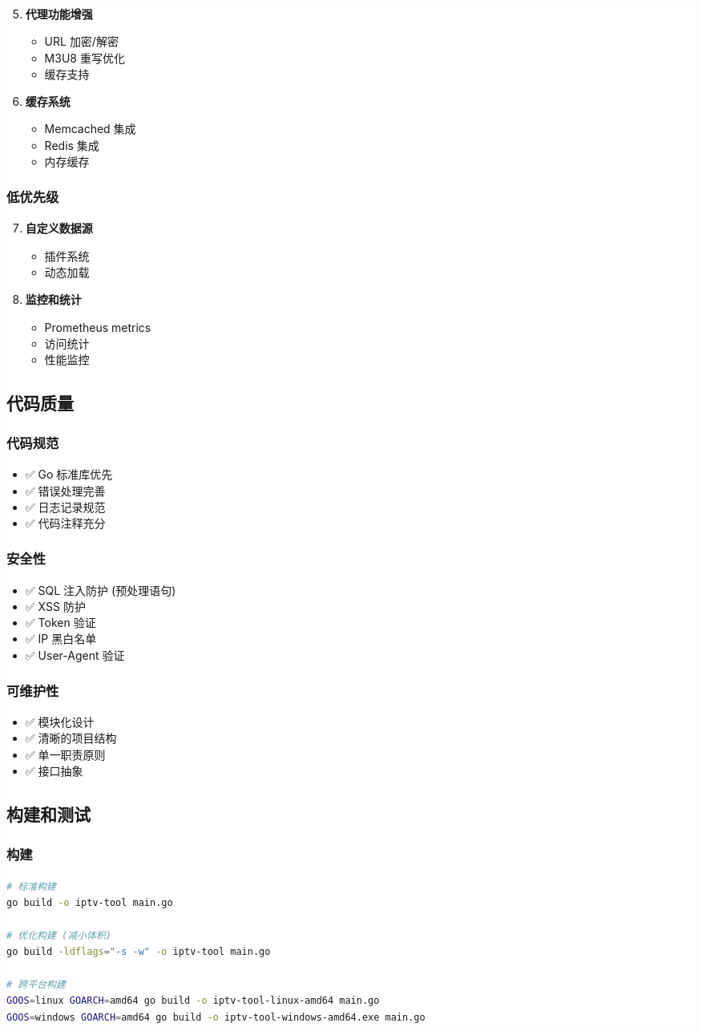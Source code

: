 5. **代理功能增强**
   - URL 加密/解密
   - M3U8 重写优化
   - 缓存支持

6. **缓存系统**
   - Memcached 集成
   - Redis 集成
   - 内存缓存

### 低优先级
7. **自定义数据源**
   - 插件系统
   - 动态加载

8. **监控和统计**
   - Prometheus metrics
   - 访问统计
   - 性能监控

## 代码质量

### 代码规范
- ✅ Go 标准库优先
- ✅ 错误处理完善
- ✅ 日志记录规范
- ✅ 代码注释充分

### 安全性
- ✅ SQL 注入防护 (预处理语句)
- ✅ XSS 防护
- ✅ Token 验证
- ✅ IP 黑白名单
- ✅ User-Agent 验证

### 可维护性
- ✅ 模块化设计
- ✅ 清晰的项目结构
- ✅ 单一职责原则
- ✅ 接口抽象

## 构建和测试

### 构建
```bash
# 标准构建
go build -o iptv-tool main.go

# 优化构建 (减小体积)
go build -ldflags="-s -w" -o iptv-tool main.go

# 跨平台构建
GOOS=linux GOARCH=amd64 go build -o iptv-tool-linux-amd64 main.go
GOOS=windows GOARCH=amd64 go build -o iptv-tool-windows-amd64.exe main.go
```

